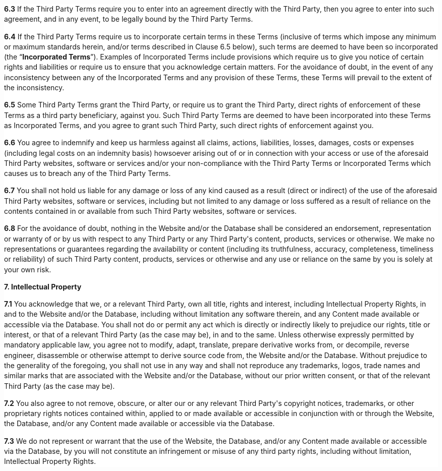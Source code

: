 **6.3** If the Third Party Terms require you to enter into an agreement directly with the Third Party, then you agree to enter into such agreement, and in any event, to be legally bound by the Third Party Terms.

**6.4** If the Third Party Terms require us to incorporate certain terms in these Terms (inclusive of terms which impose any minimum or maximum standards herein, and/or terms described in Clause 6.5 below), such terms are deemed to have been so incorporated (the “**Incorporated Terms**”). Examples of Incorporated Terms include provisions which require us to give you notice of certain rights and liabilities or require us to ensure that you acknowledge certain matters. For the avoidance of doubt, in the event of any inconsistency between any of the Incorporated Terms and any provision of these Terms, these Terms will prevail to the extent of the inconsistency.

**6.5** Some Third Party Terms grant the Third Party, or require us to grant the Third Party, direct rights of enforcement of these Terms as a third party beneficiary, against you. Such Third Party Terms are deemed to have been incorporated into these Terms as Incorporated Terms, and you agree to grant such Third Party, such direct rights of enforcement against you.

**6.6** You agree to indemnify and keep us harmless against all claims, actions, liabilities, losses, damages, costs or expenses (including legal costs on an indemnity basis) howsoever arising out of or in connection with your access or use of the aforesaid Third Party websites, software or services and/or your non-compliance with the Third Party Terms or Incorporated Terms which causes us to breach any of the Third Party Terms.

**6.7** You shall not hold us liable for any damage or loss of any kind caused as a result (direct or indirect) of the use of the aforesaid Third Party websites, software or services, including but not limited to any damage or loss suffered as a result of reliance on the contents contained in or available from such Third Party websites, software or services.

**6.8** For the avoidance of doubt, nothing in the Website and/or the Database shall be considered an endorsement, representation or warranty of or by us with respect to any Third Party or any Third Party's content, products, services or otherwise. We make no representations or guarantees regarding the availability or content (including its truthfulness, accuracy, completeness, timeliness or reliability) of such Third Party content, products, services or otherwise and any use or reliance on the same by you is solely at your own risk.

**7. Intellectual Property**

**7.1** You acknowledge that we, or a relevant Third Party, own all title, rights and interest, including Intellectual Property Rights, in and to the Website and/or the Database, including without limitation any software therein, and any Content made available or accessible via the Database. You shall not do or permit any act which is directly or indirectly likely to prejudice our rights, title or interest, or that of a relevant Third Party (as the case may be), in and to the same. Unless otherwise expressly permitted by mandatory applicable law, you agree not to modify, adapt, translate, prepare derivative works from, or decompile, reverse engineer, disassemble or otherwise attempt to derive source code from, the Website and/or the Database. Without prejudice to the generality of the foregoing, you shall not use in any way and shall not reproduce any trademarks, logos, trade names and similar marks that are associated with the Website and/or the Database, without our prior written consent, or that of the relevant Third Party (as the case may be).

**7.2** You also agree to not remove, obscure, or alter our or any relevant Third Party's copyright notices, trademarks, or other proprietary rights notices contained within, applied to or made available or accessible in conjunction with or through the Website, the Database, and/or any Content made available or accessible via the Database.

**7.3** We do not represent or warrant that the use of the Website, the Database, and/or any Content made available or accessible via the Database, by you will not constitute an infringement or misuse of any third party rights, including without limitation, Intellectual Property Rights.
